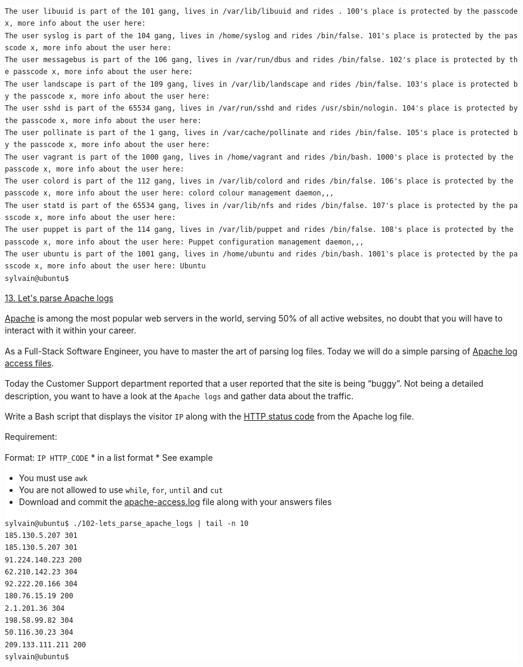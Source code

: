 ```
The user libuuid is part of the 101 gang, lives in /var/lib/libuuid and rides . 100's place is protected by the passcode x, more info about the user here: 
The user syslog is part of the 104 gang, lives in /home/syslog and rides /bin/false. 101's place is protected by the passcode x, more info about the user here: 
The user messagebus is part of the 106 gang, lives in /var/run/dbus and rides /bin/false. 102's place is protected by the passcode x, more info about the user here: 
The user landscape is part of the 109 gang, lives in /var/lib/landscape and rides /bin/false. 103's place is protected by the passcode x, more info about the user here: 
The user sshd is part of the 65534 gang, lives in /var/run/sshd and rides /usr/sbin/nologin. 104's place is protected by the passcode x, more info about the user here: 
The user pollinate is part of the 1 gang, lives in /var/cache/pollinate and rides /bin/false. 105's place is protected by the passcode x, more info about the user here: 
The user vagrant is part of the 1000 gang, lives in /home/vagrant and rides /bin/bash. 1000's place is protected by the passcode x, more info about the user here: 
The user colord is part of the 112 gang, lives in /var/lib/colord and rides /bin/false. 106's place is protected by the passcode x, more info about the user here: colord colour management daemon,,,
The user statd is part of the 65534 gang, lives in /var/lib/nfs and rides /bin/false. 107's place is protected by the passcode x, more info about the user here: 
The user puppet is part of the 114 gang, lives in /var/lib/puppet and rides /bin/false. 108's place is protected by the passcode x, more info about the user here: Puppet configuration management daemon,,,
The user ubuntu is part of the 1001 gang, lives in /home/ubuntu and rides /bin/bash. 1001's place is protected by the passcode x, more info about the user here: Ubuntu
sylvain@ubuntu$
```

[13. Let's parse Apache logs](./102-lets_parse_apache_logs)

[Apache](https://en.wikipedia.org/wiki/Apache_HTTP_Server) is among the most popular web servers in the world, serving 50% of all active websites, no doubt that you will have to interact with it within your career.

As a Full-Stack Software Engineer, you have to master the art of parsing log files. Today we will do a simple parsing of [Apache log access files](https://intranet.alxswe.com/projects/251).

Today the Customer Support department reported that a user reported that the site is being “buggy”. Not being a detailed description, you want to have a look at the `Apache logs` and gather data about the traffic.

Write a Bash script that displays the visitor `IP` along with the [HTTP status code](https://en.wikipedia.org/wiki/List_of_HTTP_status_codes) from the Apache log file.

Requirement:

Format: `IP HTTP_CODE`
	* in a list format
	* See example
* You must use `awk`
* You are not allowed to use `while`, `for`, `until` and `cut`
* Download and commit the [apache-access.log](https://intranet-projects-files.s3.amazonaws.com/holbertonschool-sysadmin_devops/80/apache-access.log) file along with your answers files
```
sylvain@ubuntu$ ./102-lets_parse_apache_logs | tail -n 10
185.130.5.207 301
185.130.5.207 301
91.224.140.223 200
62.210.142.23 304
92.222.20.166 304
180.76.15.19 200
2.1.201.36 304
198.58.99.82 304
50.116.30.23 304
209.133.111.211 200
sylvain@ubuntu$
```
